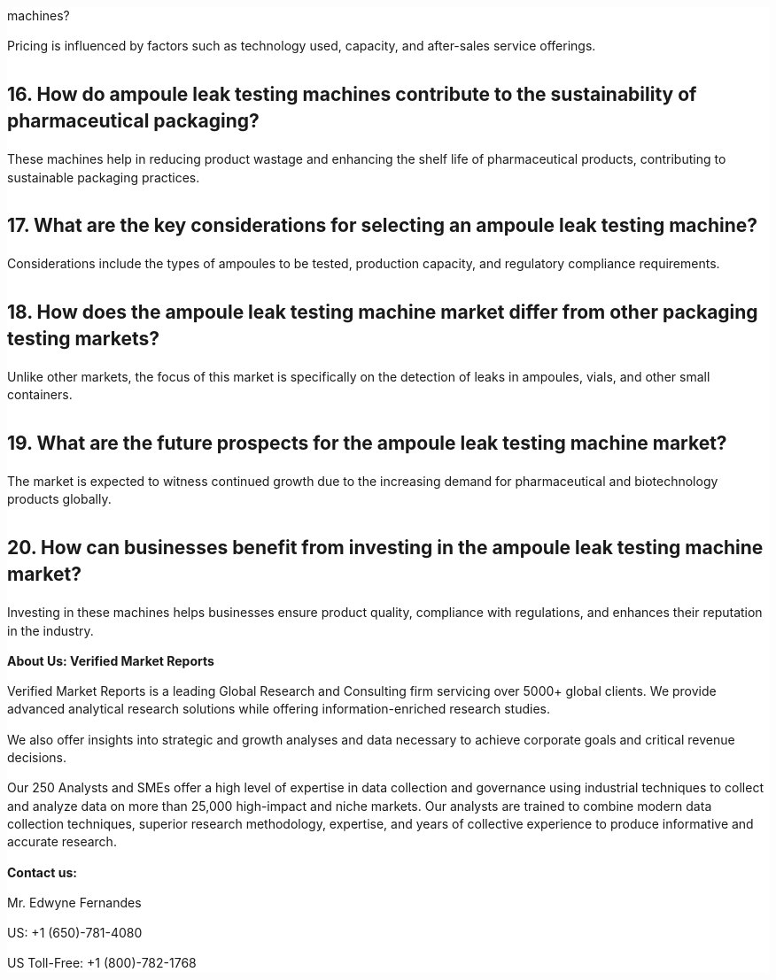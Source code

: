 machines?</h2><p>Pricing is influenced by factors such as technology used, capacity, and after-sales service offerings.</p><h2>16. How do ampoule leak testing machines contribute to the sustainability of pharmaceutical packaging?</h2><p>These machines help in reducing product wastage and enhancing the shelf life of pharmaceutical products, contributing to sustainable packaging practices.</p><h2>17. What are the key considerations for selecting an ampoule leak testing machine?</h2><p>Considerations include the types of ampoules to be tested, production capacity, and regulatory compliance requirements.</p><h2>18. How does the ampoule leak testing machine market differ from other packaging testing markets?</h2><p>Unlike other markets, the focus of this market is specifically on the detection of leaks in ampoules, vials, and other small containers.</p><h2>19. What are the future prospects for the ampoule leak testing machine market?</h2><p>The market is expected to witness continued growth due to the increasing demand for pharmaceutical and biotechnology products globally.</p><h2>20. How can businesses benefit from investing in the ampoule leak testing machine market?</h2><p>Investing in these machines helps businesses ensure product quality, compliance with regulations, and enhances their reputation in the industry.</p></body></html></h3><p id="" class=""><strong>About Us: Verified Market Reports</strong></p><p id="" class="">Verified Market Reports is a leading Global Research and Consulting firm servicing over 5000+ global clients. We provide advanced analytical research solutions while offering information-enriched research studies.</p><p id="" class="">We also offer insights into strategic and growth analyses and data necessary to achieve corporate goals and critical revenue decisions.</p><p id="" class="">Our 250 Analysts and SMEs offer a high level of expertise in data collection and governance using industrial techniques to collect and analyze data on more than 25,000 high-impact and niche markets. Our analysts are trained to combine modern data collection techniques, superior research methodology, expertise, and years of collective experience to produce informative and accurate research.</p><p id="" class=""><strong>Contact us:</strong></p><p id="" class="">Mr. Edwyne Fernandes</p><p id="" class="">US: +1 (650)-781-4080</p><p id="" class="">US Toll-Free: +1 (800)-782-1768</p>
